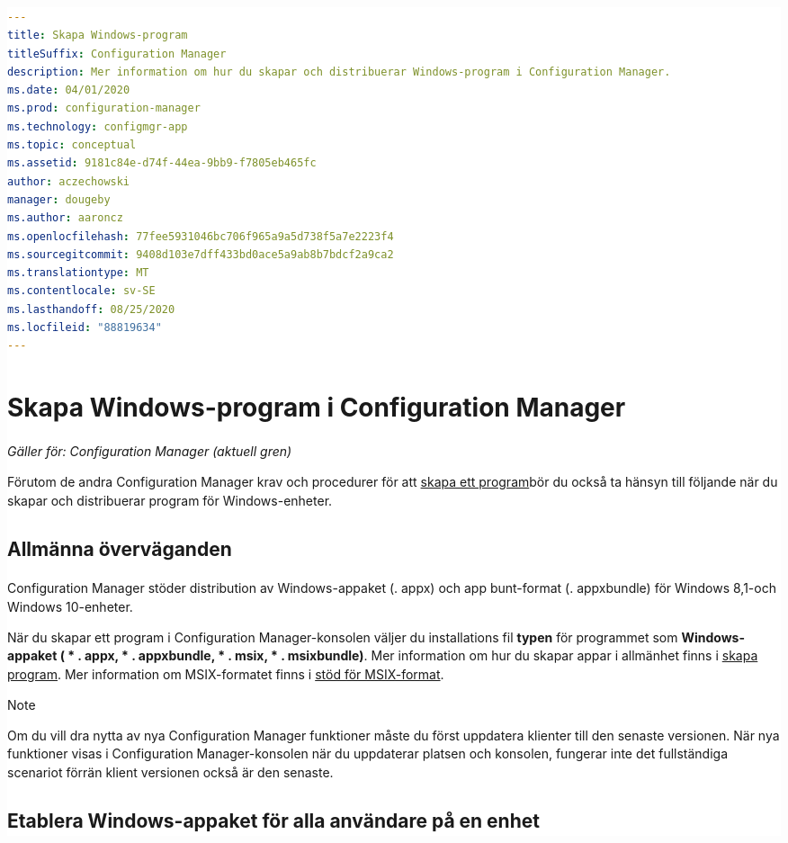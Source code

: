 ```yaml
---
title: Skapa Windows-program
titleSuffix: Configuration Manager
description: Mer information om hur du skapar och distribuerar Windows-program i Configuration Manager.
ms.date: 04/01/2020
ms.prod: configuration-manager
ms.technology: configmgr-app
ms.topic: conceptual
ms.assetid: 9181c84e-d74f-44ea-9bb9-f7805eb465fc
author: aczechowski
manager: dougeby
ms.author: aaroncz
ms.openlocfilehash: 77fee5931046bc706f965a9a5d738f5a7e2223f4
ms.sourcegitcommit: 9408d103e7dff433bd0ace5a9ab8b7bdcf2a9ca2
ms.translationtype: MT
ms.contentlocale: sv-SE
ms.lasthandoff: 08/25/2020
ms.locfileid: "88819634"
---
```

# <a name="create-windows-applications-in-configuration-manager"></a>Skapa Windows-program i Configuration Manager

*Gäller för: Configuration Manager (aktuell gren)*

Förutom de andra Configuration Manager krav och procedurer för att [skapa ett program](../deploy-use/create-applications.md)bör du också ta hänsyn till följande när du skapar och distribuerar program för Windows-enheter.  

## <a name="general-considerations"></a><a name="bkmk_general"></a> Allmänna överväganden  

Configuration Manager stöder distribution av Windows-appaket (. appx) och app bunt-format (. appxbundle) för Windows 8,1-och Windows 10-enheter.

När du skapar ett program i Configuration Manager-konsolen väljer du installations fil **typen** för programmet som **Windows-appaket ( \* . appx, \* . appxbundle, \* . msix, \* . msixbundle)**. Mer information om hur du skapar appar i allmänhet finns i [skapa program](../deploy-use/create-applications.md). Mer information om MSIX-formatet finns i [stöd för MSIX-format](#bkmk_msix).

> [!Note]  
> Om du vill dra nytta av nya Configuration Manager funktioner måste du först uppdatera klienter till den senaste versionen. När nya funktioner visas i Configuration Manager-konsolen när du uppdaterar platsen och konsolen, fungerar inte det fullständiga scenariot förrän klient versionen också är den senaste.  

## <a name="provision-windows-app-packages-for-all-users-on-a-device"></a><a name="bkmk_provision"></a> Etablera Windows-appaket för alla användare på en enhet
